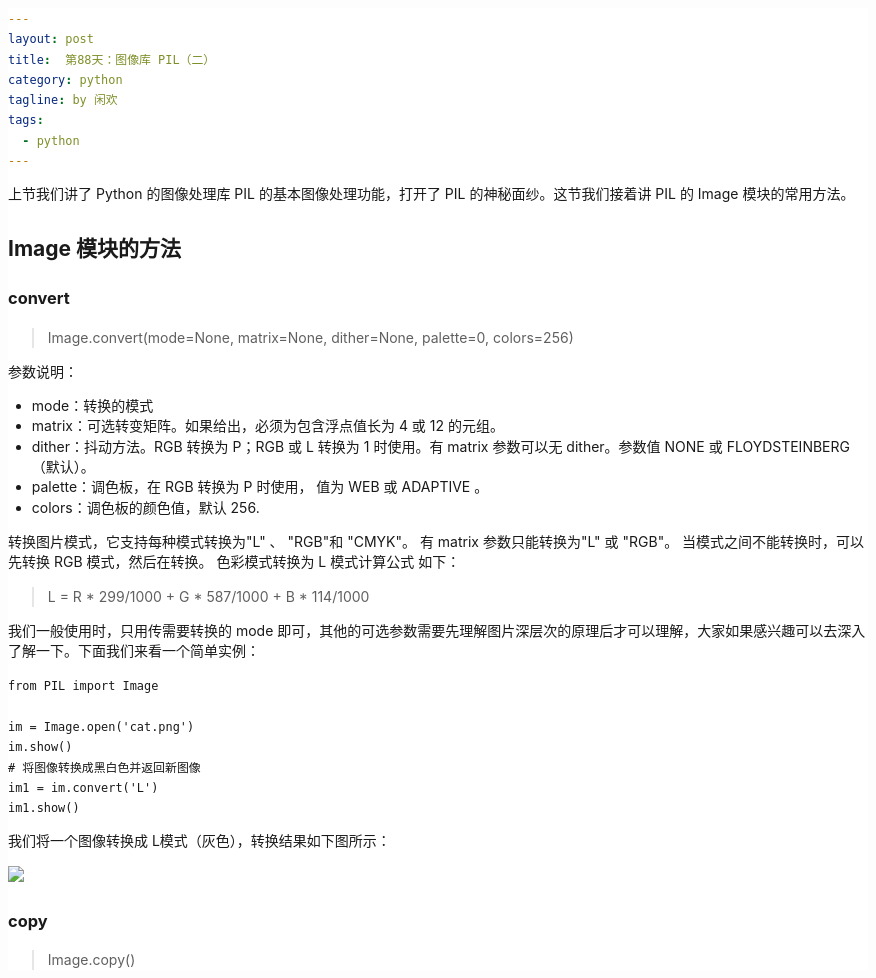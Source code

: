 ```yaml
---
layout: post
title:  第88天：图像库 PIL（二）
category: python
tagline: by 闲欢
tags: 
  - python
---
```


上节我们讲了 Python 的图像处理库 PIL 的基本图像处理功能，打开了 PIL 的神秘面纱。这节我们接着讲 PIL 的 Image 模块的常用方法。


## Image 模块的方法

### convert

> Image.convert(mode=None, matrix=None, dither=None, palette=0, colors=256)

参数说明：

- mode：转换的模式
- matrix：可选转变矩阵。如果给出，必须为包含浮点值长为 4 或 12 的元组。
- dither：抖动方法。RGB 转换为 P；RGB 或 L 转换为 1 时使用。有 matrix 参数可以无 dither。参数值 NONE 或 FLOYDSTEINBERG（默认）。
- palette：调色板，在 RGB 转换为 P 时使用， 值为 WEB 或 ADAPTIVE 。
- colors：调色板的颜色值，默认 256.

转换图片模式，它支持每种模式转换为"L" 、 "RGB"和 "CMYK"。
有 matrix 参数只能转换为"L" 或 "RGB"。
当模式之间不能转换时，可以先转换 RGB 模式，然后在转换。
色彩模式转换为 L 模式计算公式
如下：

> L = R * 299/1000 + G * 587/1000 + B * 114/1000

我们一般使用时，只用传需要转换的 mode 即可，其他的可选参数需要先理解图片深层次的原理后才可以理解，大家如果感兴趣可以去深入了解一下。下面我们来看一个简单实例：

```
from PIL import Image

im = Image.open('cat.png')
im.show()
# 将图像转换成黑白色并返回新图像
im1 = im.convert('L')
im1.show()
```

我们将一个图像转换成 L模式（灰色），转换结果如下图所示：

![](http://www.justdopython.com/assets/images/2019/python/image-convert.png)

### copy

> Image.copy()
